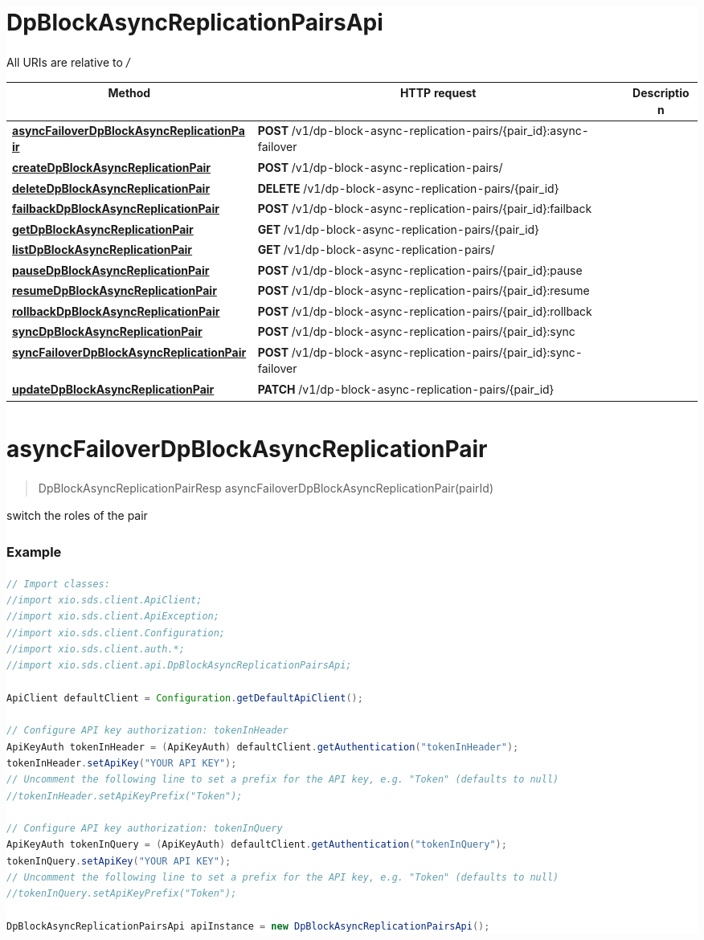 # DpBlockAsyncReplicationPairsApi

All URIs are relative to */*

Method | HTTP request | Description
------------- | ------------- | -------------
[**asyncFailoverDpBlockAsyncReplicationPair**](DpBlockAsyncReplicationPairsApi.md#asyncFailoverDpBlockAsyncReplicationPair) | **POST** /v1/dp-block-async-replication-pairs/{pair_id}:async-failover | 
[**createDpBlockAsyncReplicationPair**](DpBlockAsyncReplicationPairsApi.md#createDpBlockAsyncReplicationPair) | **POST** /v1/dp-block-async-replication-pairs/ | 
[**deleteDpBlockAsyncReplicationPair**](DpBlockAsyncReplicationPairsApi.md#deleteDpBlockAsyncReplicationPair) | **DELETE** /v1/dp-block-async-replication-pairs/{pair_id} | 
[**failbackDpBlockAsyncReplicationPair**](DpBlockAsyncReplicationPairsApi.md#failbackDpBlockAsyncReplicationPair) | **POST** /v1/dp-block-async-replication-pairs/{pair_id}:failback | 
[**getDpBlockAsyncReplicationPair**](DpBlockAsyncReplicationPairsApi.md#getDpBlockAsyncReplicationPair) | **GET** /v1/dp-block-async-replication-pairs/{pair_id} | 
[**listDpBlockAsyncReplicationPair**](DpBlockAsyncReplicationPairsApi.md#listDpBlockAsyncReplicationPair) | **GET** /v1/dp-block-async-replication-pairs/ | 
[**pauseDpBlockAsyncReplicationPair**](DpBlockAsyncReplicationPairsApi.md#pauseDpBlockAsyncReplicationPair) | **POST** /v1/dp-block-async-replication-pairs/{pair_id}:pause | 
[**resumeDpBlockAsyncReplicationPair**](DpBlockAsyncReplicationPairsApi.md#resumeDpBlockAsyncReplicationPair) | **POST** /v1/dp-block-async-replication-pairs/{pair_id}:resume | 
[**rollbackDpBlockAsyncReplicationPair**](DpBlockAsyncReplicationPairsApi.md#rollbackDpBlockAsyncReplicationPair) | **POST** /v1/dp-block-async-replication-pairs/{pair_id}:rollback | 
[**syncDpBlockAsyncReplicationPair**](DpBlockAsyncReplicationPairsApi.md#syncDpBlockAsyncReplicationPair) | **POST** /v1/dp-block-async-replication-pairs/{pair_id}:sync | 
[**syncFailoverDpBlockAsyncReplicationPair**](DpBlockAsyncReplicationPairsApi.md#syncFailoverDpBlockAsyncReplicationPair) | **POST** /v1/dp-block-async-replication-pairs/{pair_id}:sync-failover | 
[**updateDpBlockAsyncReplicationPair**](DpBlockAsyncReplicationPairsApi.md#updateDpBlockAsyncReplicationPair) | **PATCH** /v1/dp-block-async-replication-pairs/{pair_id} | 

<a name="asyncFailoverDpBlockAsyncReplicationPair"></a>
# **asyncFailoverDpBlockAsyncReplicationPair**
> DpBlockAsyncReplicationPairResp asyncFailoverDpBlockAsyncReplicationPair(pairId)



switch the roles of the pair

### Example
```java
// Import classes:
//import xio.sds.client.ApiClient;
//import xio.sds.client.ApiException;
//import xio.sds.client.Configuration;
//import xio.sds.client.auth.*;
//import xio.sds.client.api.DpBlockAsyncReplicationPairsApi;

ApiClient defaultClient = Configuration.getDefaultApiClient();

// Configure API key authorization: tokenInHeader
ApiKeyAuth tokenInHeader = (ApiKeyAuth) defaultClient.getAuthentication("tokenInHeader");
tokenInHeader.setApiKey("YOUR API KEY");
// Uncomment the following line to set a prefix for the API key, e.g. "Token" (defaults to null)
//tokenInHeader.setApiKeyPrefix("Token");

// Configure API key authorization: tokenInQuery
ApiKeyAuth tokenInQuery = (ApiKeyAuth) defaultClient.getAuthentication("tokenInQuery");
tokenInQuery.setApiKey("YOUR API KEY");
// Uncomment the following line to set a prefix for the API key, e.g. "Token" (defaults to null)
//tokenInQuery.setApiKeyPrefix("Token");

DpBlockAsyncReplicationPairsApi apiInstance = new DpBlockAsyncReplicationPairsApi();
```